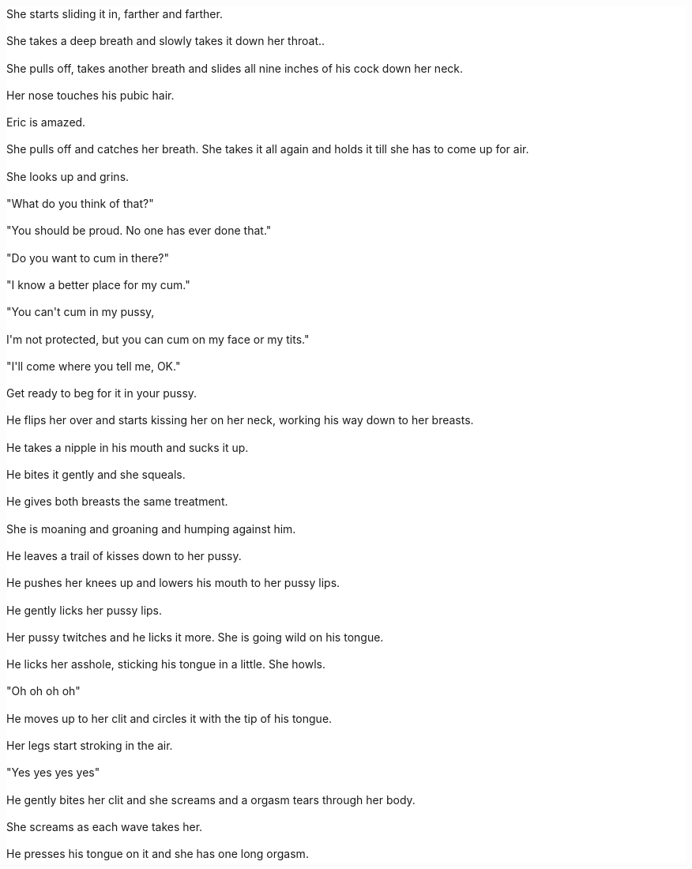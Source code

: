  She starts sliding it in, farther and farther. 

 She takes a deep breath and slowly takes it down her throat.. 

 She pulls off, takes another breath and slides all nine inches of his cock down her neck. 

 Her nose touches his pubic hair. 

 Eric is amazed. 

 She pulls off and catches her breath. She takes it all again and holds it till she has to come up for air. 

 She looks up and grins. 

 "What do you think of that?" 

 "You should be proud. No one has ever done that." 

 "Do you want to cum in there?" 

 "I know a better place for my cum." 

 "You can't cum in my pussy, 

 I'm not protected, but you can cum on my face or my tits." 

 "I'll come where you tell me, OK." 

 Get ready to beg for it in your pussy. 

 He flips her over and starts kissing her on her neck, working his way down to her breasts. 

 He takes a nipple in his mouth and sucks it up. 

 He bites it gently and she squeals. 

 He gives both breasts the same treatment. 

 She is moaning and groaning and humping against him. 

 He leaves a trail of kisses down to her pussy. 

 He pushes her knees up and lowers his mouth to her pussy lips. 

 He gently licks her pussy lips. 

 Her pussy twitches and he licks it more. She is going wild on his tongue. 

 He licks her asshole, sticking his tongue in a little. She howls. 

 "Oh oh oh oh" 

 He moves up to her clit and circles it with the tip of his tongue. 

 Her legs start stroking in the air. 

 "Yes yes yes yes" 

 He gently bites her clit and she screams and a orgasm tears through her body. 

 She screams as each wave takes her. 

 He presses his tongue on it and she has one long orgasm. 
